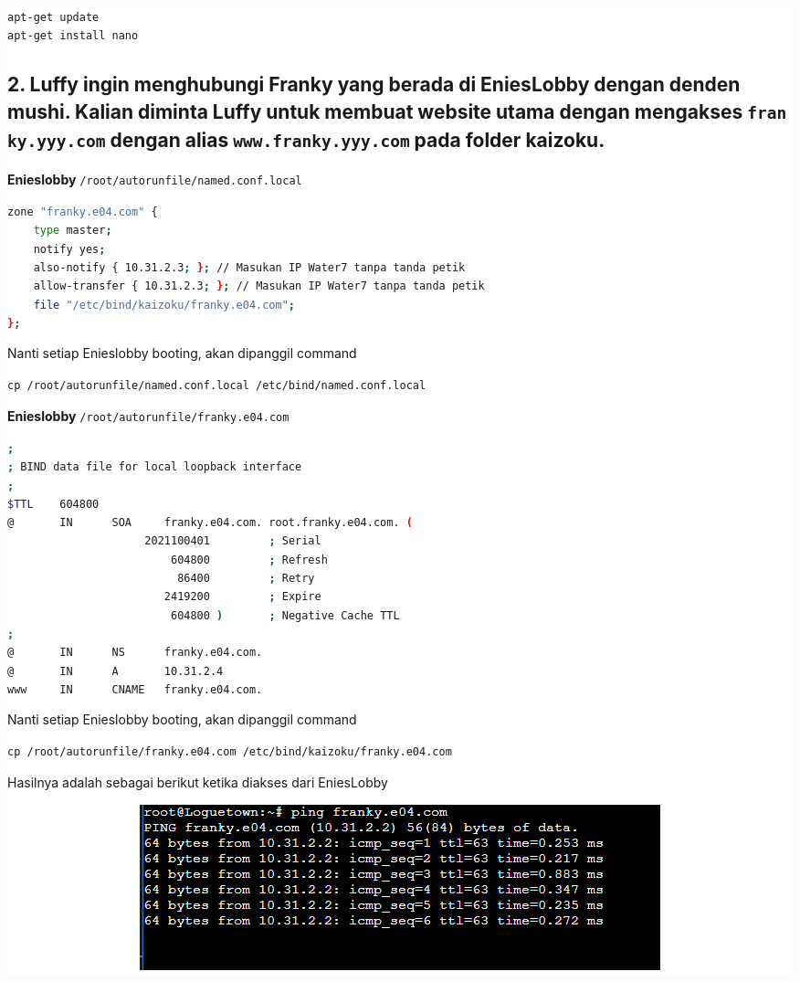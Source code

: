 ```bash
apt-get update
apt-get install nano
```

## 2. Luffy ingin menghubungi Franky yang berada di EniesLobby dengan denden mushi. Kalian diminta Luffy untuk membuat website utama dengan mengakses `franky.yyy.com` dengan alias `www.franky.yyy.com` pada folder kaizoku.
**Enieslobby** `/root/autorunfile/named.conf.local`

```bash
zone "franky.e04.com" {
    type master;
    notify yes;
    also-notify { 10.31.2.3; }; // Masukan IP Water7 tanpa tanda petik
    allow-transfer { 10.31.2.3; }; // Masukan IP Water7 tanpa tanda petik
    file "/etc/bind/kaizoku/franky.e04.com";
};
```

Nanti setiap Enieslobby booting, akan dipanggil command

`cp /root/autorunfile/named.conf.local /etc/bind/named.conf.local`

**Enieslobby** `/root/autorunfile/franky.e04.com`

```bash
;
; BIND data file for local loopback interface
;
$TTL    604800
@       IN      SOA     franky.e04.com. root.franky.e04.com. (
                     2021100401         ; Serial
                         604800         ; Refresh
                          86400         ; Retry
                        2419200         ; Expire
                         604800 )       ; Negative Cache TTL
;
@       IN      NS      franky.e04.com.
@       IN      A       10.31.2.4
www     IN      CNAME   franky.e04.com.
```

Nanti setiap Enieslobby booting, akan dipanggil command

`cp /root/autorunfile/franky.e04.com /etc/bind/kaizoku/franky.e04.com`

Hasilnya adalah sebagai berikut ketika diakses dari EniesLobby
<p align="center"> <img src="img/no2.png"/> </p>
